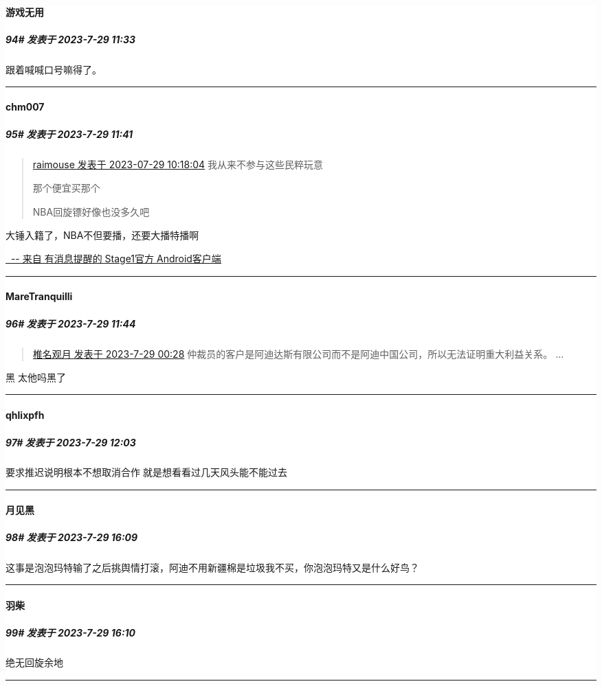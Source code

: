####  游戏无用  
##### 94#       发表于 2023-7-29 11:33

跟着喊喊口号嘛得了。


*****

####  chm007  
##### 95#       发表于 2023-7-29 11:41

<blockquote><a href="httphttps://bbs.saraba1st.com/2b/forum.php?mod=redirect&amp;goto=findpost&amp;pid=61828960&amp;ptid=2146211" target="_blank">raimouse 发表于 2023-07-29 10:18:04</a>
我从来不参与这些民粹玩意

那个便宜买那个

NBA回旋镖好像也没多久吧</blockquote>大锤入籍了，NBA不但要播，还要大播特播啊

[  -- 来自 有消息提醒的 Stage1官方 Android客户端](https://www.coolapk.com/apk/140634)


*****

####  MareTranquilli  
##### 96#       发表于 2023-7-29 11:44

<blockquote><a href="httphttps://bbs.saraba1st.com/2b/forum.php?mod=redirect&amp;goto=findpost&amp;pid=61826926&amp;ptid=2146211" target="_blank">椎名观月 发表于 2023-7-29 00:28</a>
仲裁员的客户是阿迪达斯有限公司而不是阿迪中国公司，所以无法证明重大利益关系。 ...</blockquote>
黑 太他吗黑了


*****

####  qhlixpfh  
##### 97#       发表于 2023-7-29 12:03

要求推迟说明根本不想取消合作 就是想看看过几天风头能不能过去


*****

####  月见黑  
##### 98#       发表于 2023-7-29 16:09

这事是泡泡玛特输了之后挑舆情打滚，阿迪不用新疆棉是垃圾我不买，你泡泡玛特又是什么好鸟？

*****

####  羽柴  
##### 99#       发表于 2023-7-29 16:10

绝无回旋余地


*****
